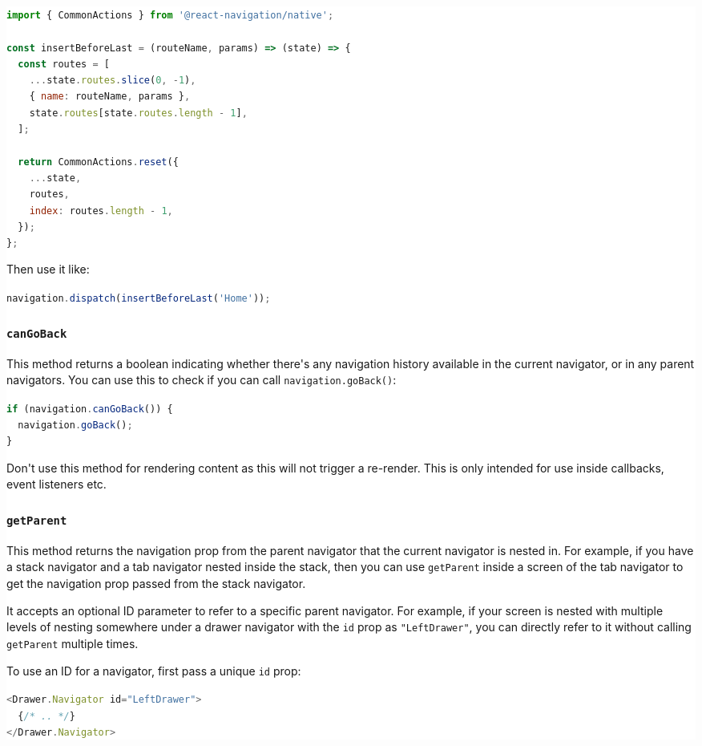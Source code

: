 ```js
import { CommonActions } from '@react-navigation/native';

const insertBeforeLast = (routeName, params) => (state) => {
  const routes = [
    ...state.routes.slice(0, -1),
    { name: routeName, params },
    state.routes[state.routes.length - 1],
  ];

  return CommonActions.reset({
    ...state,
    routes,
    index: routes.length - 1,
  });
};
```

Then use it like:

```js
navigation.dispatch(insertBeforeLast('Home'));
```

### `canGoBack`

This method returns a boolean indicating whether there's any navigation history available in the current navigator, or in any parent navigators. You can use this to check if you can call `navigation.goBack()`:

```js
if (navigation.canGoBack()) {
  navigation.goBack();
}
```

Don't use this method for rendering content as this will not trigger a re-render. This is only intended for use inside callbacks, event listeners etc.

### `getParent`

This method returns the navigation prop from the parent navigator that the current navigator is nested in. For example, if you have a stack navigator and a tab navigator nested inside the stack, then you can use `getParent` inside a screen of the tab navigator to get the navigation prop passed from the stack navigator.

It accepts an optional ID parameter to refer to a specific parent navigator. For example, if your screen is nested with multiple levels of nesting somewhere under a drawer navigator with the `id` prop as `"LeftDrawer"`, you can directly refer to it without calling `getParent` multiple times.

To use an ID for a navigator, first pass a unique `id` prop:

```js
<Drawer.Navigator id="LeftDrawer">
  {/* .. */}
</Drawer.Navigator>
```
